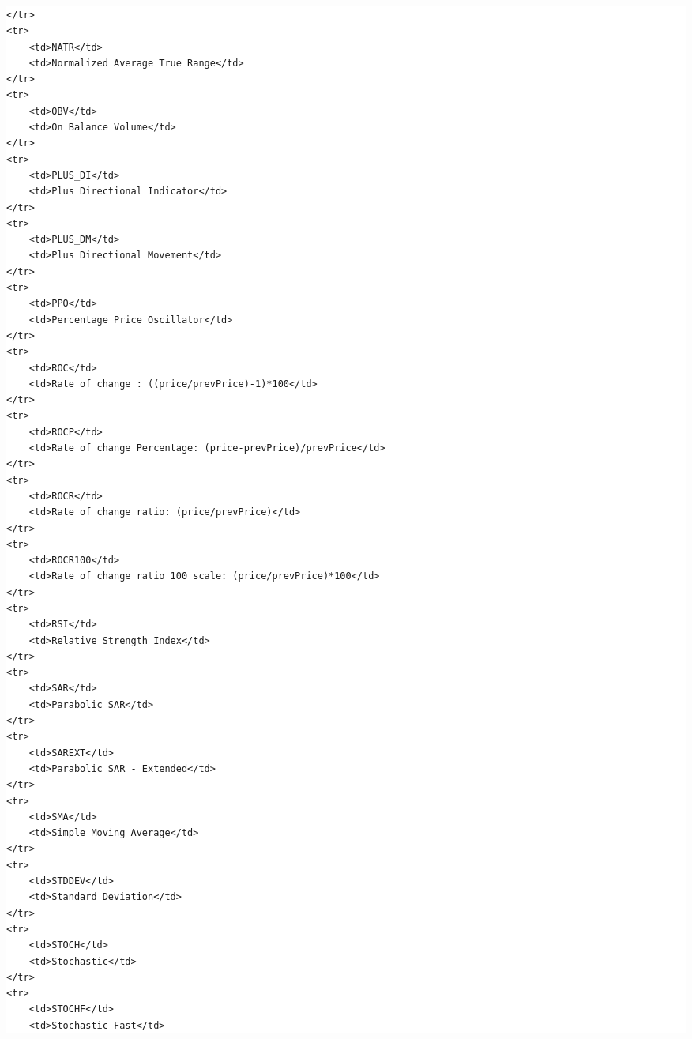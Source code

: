 	</tr>
    <tr>
	    <td>NATR</td>
		<td>Normalized Average True Range</td>
	</tr>
    <tr>
	    <td>OBV</td>
		<td>On Balance Volume</td>
	</tr>
    <tr>
	    <td>PLUS_DI</td>
		<td>Plus Directional Indicator</td>
	</tr>
    <tr>
	    <td>PLUS_DM</td>
		<td>Plus Directional Movement</td>
	</tr>
    <tr>
	    <td>PPO</td>
		<td>Percentage Price Oscillator</td>
	</tr>
    <tr>
	    <td>ROC</td>
		<td>Rate of change : ((price/prevPrice)-1)*100</td>
	</tr>
    <tr>
	    <td>ROCP</td>
		<td>Rate of change Percentage: (price-prevPrice)/prevPrice</td>
	</tr>
    <tr>
	    <td>ROCR</td>
		<td>Rate of change ratio: (price/prevPrice)</td>
	</tr>
    <tr>
	    <td>ROCR100</td>
		<td>Rate of change ratio 100 scale: (price/prevPrice)*100</td>
	</tr>
    <tr>
	    <td>RSI</td>
		<td>Relative Strength Index</td>
	</tr>
    <tr>
	    <td>SAR</td>
		<td>Parabolic SAR</td>
	</tr>
    <tr>
	    <td>SAREXT</td>
		<td>Parabolic SAR - Extended</td>
	</tr>
    <tr>
	    <td>SMA</td>
		<td>Simple Moving Average</td>
	</tr>
    <tr>
	    <td>STDDEV</td>
		<td>Standard Deviation</td>
	</tr>
    <tr>
	    <td>STOCH</td>
		<td>Stochastic</td>
	</tr>
    <tr>
	    <td>STOCHF</td>
		<td>Stochastic Fast</td>